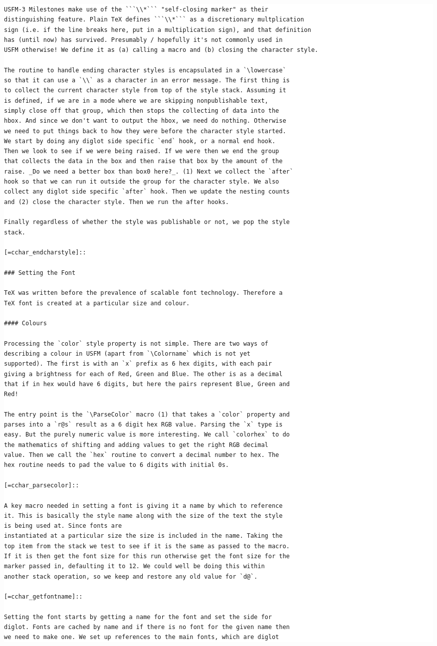 ```
USFM-3 Milestones make use of the ```\\*``` "self-closing marker" as their 
distinguishing feature. Plain TeX defines ```\\*``` as a discretionary multplication 
sign (i.e. if the line breaks here, put in a multiplication sign), and that definition
has (until now) has survived. Presumably / hopefully it's not commonly used in 
USFM otherwise! We define it as (a) calling a macro and (b) closing the character style.

The routine to handle ending character styles is encapsulated in a `\lowercase`
so that it can use a `\\` as a character in an error message. The first thing is
to collect the current character style from top of the style stack. Assuming it
is defined, if we are in a mode where we are skipping nonpublishable text,
simply close off that group, which then stops the collecting of data into the
hbox. And since we don't want to output the hbox, we need do nothing. Otherwise
we need to put things back to how they were before the character style started.
We start by doing any diglot side specific `end` hook, or a normal end hook.
Then we look to see if we were being raised. If we were then we end the group
that collects the data in the box and then raise that box by the amount of the
raise. _Do we need a better box than box0 here?_. (1) Next we collect the `after`
hook so that we can run it outside the group for the character style. We also
collect any diglot side specific `after` hook. Then we update the nesting counts
and (2) close the character style. Then we run the after hooks.

Finally regardless of whether the style was publishable or not, we pop the style
stack.

[=cchar_endcharstyle]::

### Setting the Font

TeX was written before the prevalence of scalable font technology. Therefore a
TeX font is created at a particular size and colour.

#### Colours

Processing the `color` style property is not simple. There are two ways of
describing a colour in USFM (apart from `\Colorname` which is not yet
supported). The first is with an `x` prefix as 6 hex digits, with each pair
giving a brightness for each of Red, Green and Blue. The other is as a decimal
that if in hex would have 6 digits, but here the pairs represent Blue, Green and
Red!

The entry point is the `\ParseColor` macro (1) that takes a `color` property and
parses into a `r@s` result as a 6 digit hex RGB value. Parsing the `x` type is
easy. But the purely numeric value is more interesting. We call `colorhex` to do
the mathematics of shifting and adding values to get the right RGB decimal
value. Then we call the `hex` routine to convert a decimal number to hex. The
hex routine needs to pad the value to 6 digits with initial 0s.

[=cchar_parsecolor]::

A key macro needed in setting a font is giving it a name by which to reference
it. This is basically the style name along with the size of the text the style
is being used at. Since fonts are
instantiated at a particular size the size is included in the name. Taking the
top item from the stack we test to see if it is the same as passed to the macro.
If it is then get the font size for this run otherwise get the font size for the
marker passed in, defaulting it to 12. We could well be doing this within
another stack operation, so we keep and restore any old value for `d@`.

[=cchar_getfontname]::

Setting the font starts by getting a name for the font and set the side for
diglot. Fonts are cached by name and if there is no font for the given name then
we need to make one. We set up references to the main fonts, which are diglot
```

[^1]: TeX has several types of groupings: vbox groups, (various) hbox groups,